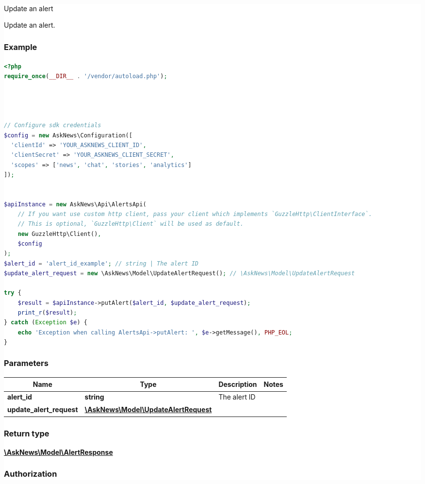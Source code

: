 Update an alert

Update an alert.

### Example

```php
<?php
require_once(__DIR__ . '/vendor/autoload.php');




// Configure sdk credentials
$config = new AskNews\Configuration([
  'clientId' => 'YOUR_ASKNEWS_CLIENT_ID',
  'clientSecret' => 'YOUR_ASKNEWS_CLIENT_SECRET',
  'scopes' => ['news', 'chat', 'stories', 'analytics']
]);


$apiInstance = new AskNews\Api\AlertsApi(
    // If you want use custom http client, pass your client which implements `GuzzleHttp\ClientInterface`.
    // This is optional, `GuzzleHttp\Client` will be used as default.
    new GuzzleHttp\Client(),
    $config
);
$alert_id = 'alert_id_example'; // string | The alert ID
$update_alert_request = new \AskNews\Model\UpdateAlertRequest(); // \AskNews\Model\UpdateAlertRequest

try {
    $result = $apiInstance->putAlert($alert_id, $update_alert_request);
    print_r($result);
} catch (Exception $e) {
    echo 'Exception when calling AlertsApi->putAlert: ', $e->getMessage(), PHP_EOL;
}
```

### Parameters

| Name | Type | Description  | Notes |
| ------------- | ------------- | ------------- | ------------- |
| **alert_id** | **string**| The alert ID | |
| **update_alert_request** | [**\AskNews\Model\UpdateAlertRequest**](../Model/UpdateAlertRequest.md)|  | |

### Return type

[**\AskNews\Model\AlertResponse**](../Model/AlertResponse.md)

### Authorization
